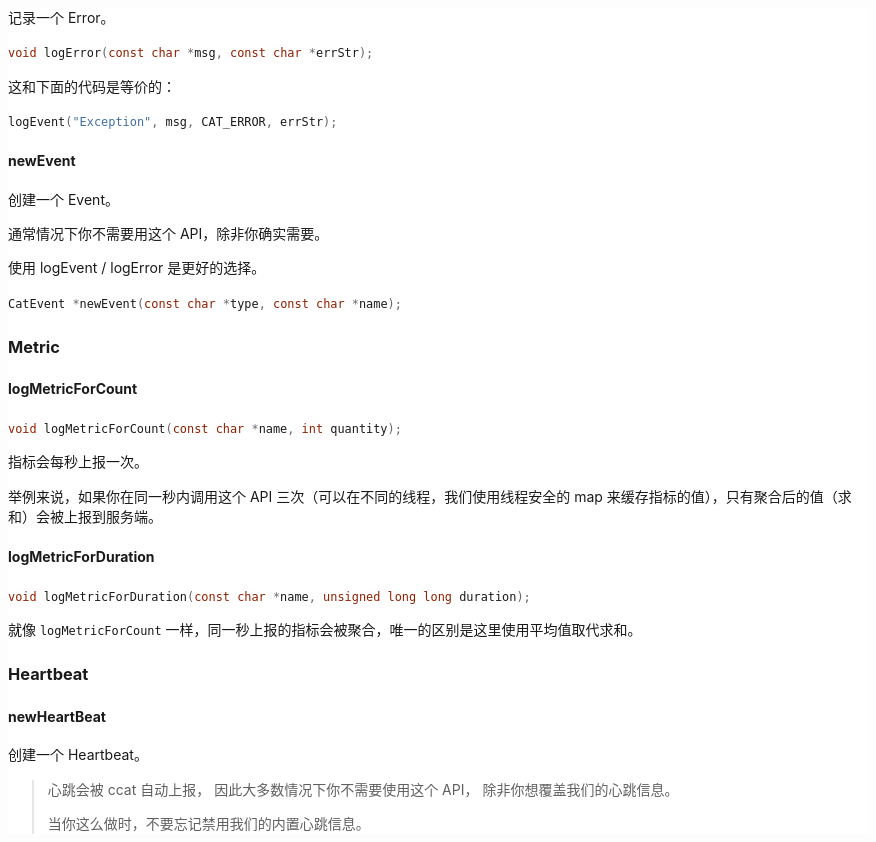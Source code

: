 记录一个 Error。

```c
void logError(const char *msg, const char *errStr);
```

这和下面的代码是等价的：

```c
logEvent("Exception", msg, CAT_ERROR, errStr);
```

#### newEvent

创建一个 Event。

通常情况下你不需要用这个 API，除非你确实需要。

使用 logEvent / logError 是更好的选择。

```c
CatEvent *newEvent(const char *type, const char *name);
```

### Metric

#### logMetricForCount

```c
void logMetricForCount(const char *name, int quantity);
```

指标会每秒上报一次。

举例来说，如果你在同一秒内调用这个 API 三次（可以在不同的线程，我们使用线程安全的 map 来缓存指标的值），只有聚合后的值（求和）会被上报到服务端。

#### logMetricForDuration

```c
void logMetricForDuration(const char *name, unsigned long long duration);
```

就像 `logMetricForCount` 一样，同一秒上报的指标会被聚合，唯一的区别是这里使用平均值取代求和。

### Heartbeat

#### newHeartBeat

创建一个 Heartbeat。

> 心跳会被 ccat 自动上报，
> 因此大多数情况下你不需要使用这个 API，
> 除非你想覆盖我们的心跳信息。
>
> 当你这么做时，不要忘记禁用我们的内置心跳信息。

